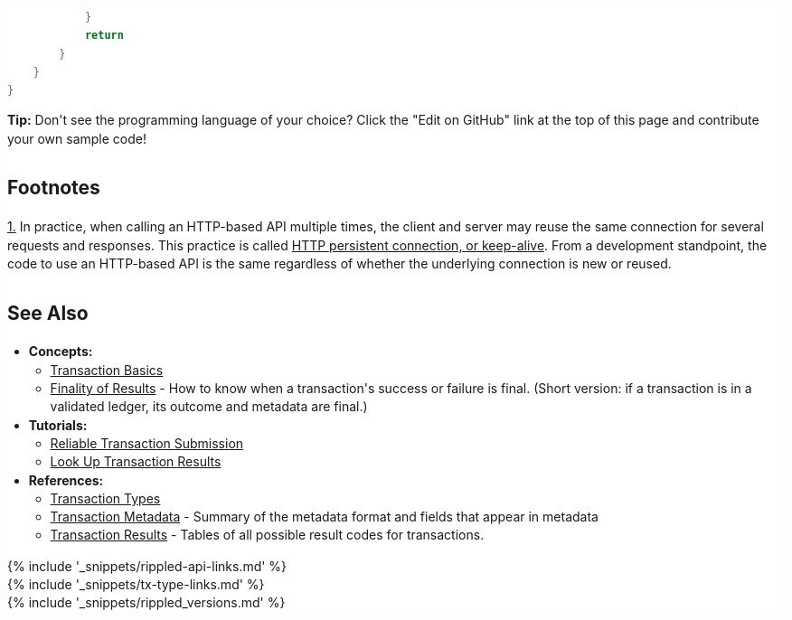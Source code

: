 ```go
			}
			return
		}
	}
}
```



**Tip:** Don't see the programming language of your choice? Click the "Edit on GitHub" link at the top of this page and contribute your own sample code!


## Footnotes

[1.](#from-footnote-1) <a id="footnote-1"></a> In practice, when calling an HTTP-based API multiple times, the client and server may reuse the same connection for several requests and responses. This practice is called [HTTP persistent connection, or keep-alive](https://en.wikipedia.org/wiki/HTTP_persistent_connection). From a development standpoint, the code to use an HTTP-based API is the same regardless of whether the underlying connection is new or reused.

## See Also

- **Concepts:**
    - [Transaction Basics](transaction-basics.html)
    - [Finality of Results](finality-of-results.html) - How to know when a transaction's success or failure is final. (Short version: if a transaction is in a validated ledger, its outcome and metadata are final.)
- **Tutorials:**
    - [Reliable Transaction Submission](reliable-transaction-submission.html)
    - [Look Up Transaction Results](look-up-transaction-results.html)
- **References:**
    - [Transaction Types](transaction-types.html)
    - [Transaction Metadata](transaction-metadata.html) - Summary of the metadata format and fields that appear in metadata
    - [Transaction Results](transaction-results.html) - Tables of all possible result codes for transactions.



{% include '_snippets/rippled-api-links.md' %}			
{% include '_snippets/tx-type-links.md' %}			
{% include '_snippets/rippled_versions.md' %}
